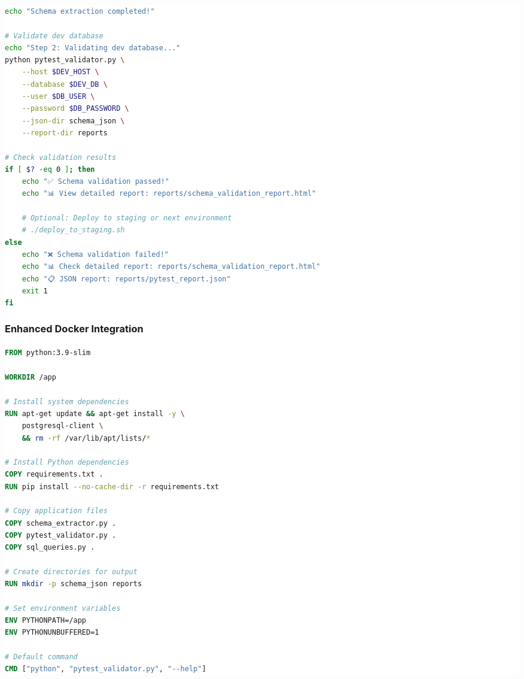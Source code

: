 ```bash
echo "Schema extraction completed!"

# Validate dev database
echo "Step 2: Validating dev database..."
python pytest_validator.py \
    --host $DEV_HOST \
    --database $DEV_DB \
    --user $DB_USER \
    --password $DB_PASSWORD \
    --json-dir schema_json \
    --report-dir reports

# Check validation results
if [ $? -eq 0 ]; then
    echo "✅ Schema validation passed!"
    echo "📊 View detailed report: reports/schema_validation_report.html"
    
    # Optional: Deploy to staging or next environment
    # ./deploy_to_staging.sh
else
    echo "❌ Schema validation failed!"
    echo "📊 Check detailed report: reports/schema_validation_report.html"
    echo "📋 JSON report: reports/pytest_report.json"
    exit 1
fi
```

### Enhanced Docker Integration

```dockerfile
FROM python:3.9-slim

WORKDIR /app

# Install system dependencies
RUN apt-get update && apt-get install -y \
    postgresql-client \
    && rm -rf /var/lib/apt/lists/*

# Install Python dependencies
COPY requirements.txt .
RUN pip install --no-cache-dir -r requirements.txt

# Copy application files
COPY schema_extractor.py .
COPY pytest_validator.py .
COPY sql_queries.py .

# Create directories for output
RUN mkdir -p schema_json reports

# Set environment variables
ENV PYTHONPATH=/app
ENV PYTHONUNBUFFERED=1

# Default command
CMD ["python", "pytest_validator.py", "--help"]
```
